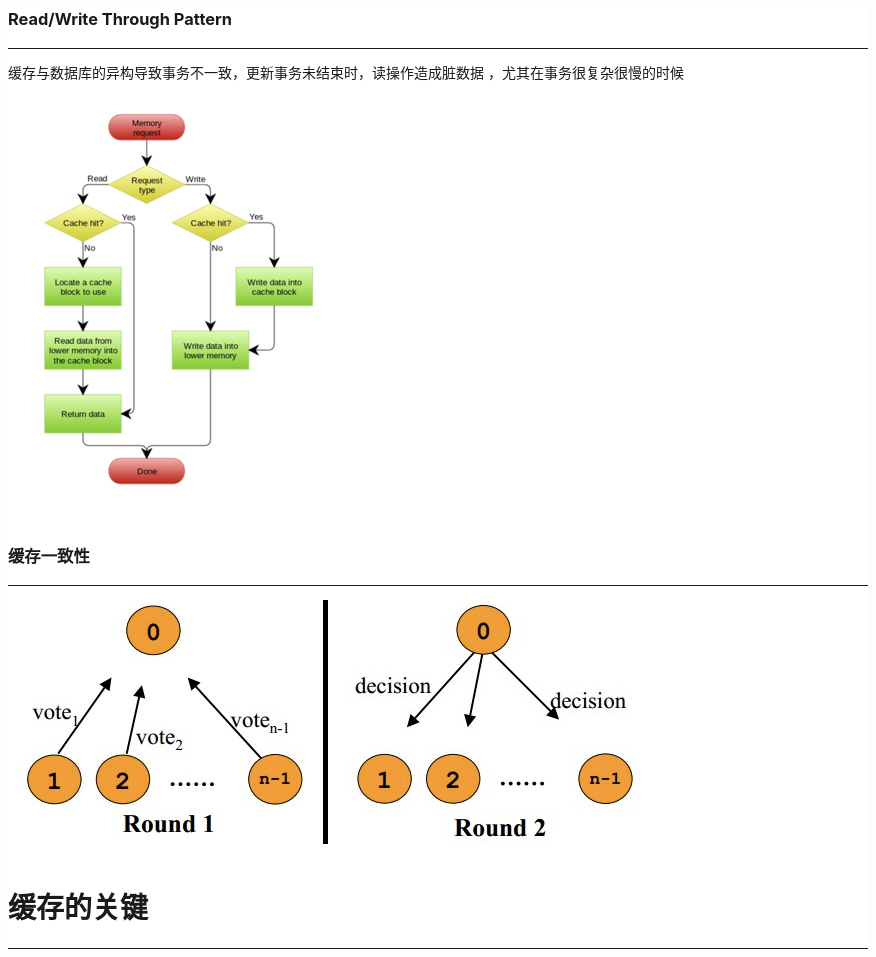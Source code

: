 ### Read/Write Through Pattern

---

缓存与数据库的异构导致事务不一致，更新事务未结束时，读操作造成脏数据 ，尤其在事务很复杂很慢的时候

![cache/cache%2019.png](cache/cache%2019.png)

### 缓存一致性

---

![cache/cache%2020.png](cache/cache%2020.png)

# 缓存的关键

---
